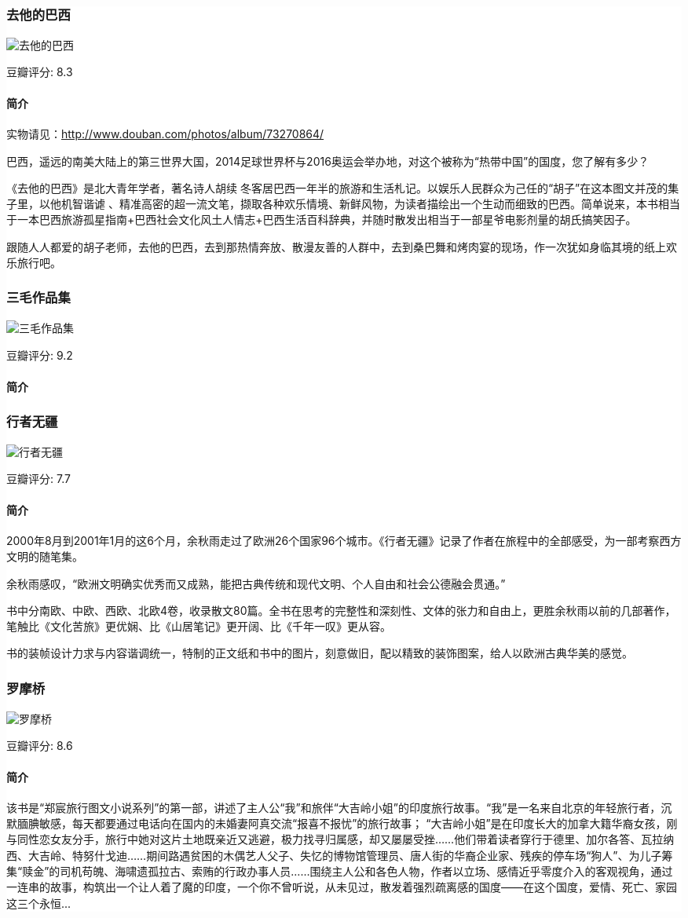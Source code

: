 

### 去他的巴西

![去他的巴西](https://img3.doubanio.com/view/subject/l/public/s10389846.jpg)

豆瓣评分: 8.3

#### 简介

实物请见：http://www.douban.com/photos/album/73270864/

巴西，遥远的南美大陆上的第三世界大国，2014足球世界杯与2016奥运会举办地，对这个被称为“热带中国”的国度，您了解有多少？

《去他的巴西》是北大青年学者，著名诗人胡续 冬客居巴西一年半的旅游和生活札记。以娱乐人民群众为己任的“胡子”在这本图文并茂的集子里，以他机智谐谑 、精准高密的超一流文笔，撷取各种欢乐情境、新鲜风物，为读者描绘出一个生动而细致的巴西。简单说来，本书相当于一本巴西旅游孤星指南+巴西社会文化风土人情志+巴西生活百科辞典，并随时散发出相当于一部星爷电影剂量的胡氏搞笑因子。

跟随人人都爱的胡子老师，去他的巴西，去到那热情奔放、散漫友善的人群中，去到桑巴舞和烤肉宴的现场，作一次犹如身临其境的纸上欢乐旅行吧。



### 三毛作品集

![三毛作品集](https://img3.doubanio.com/view/subject/l/public/s1666750.jpg)

豆瓣评分: 9.2

#### 简介





### 行者无疆

![行者无疆](https://img3.doubanio.com/view/subject/l/public/s1232212.jpg)

豆瓣评分: 7.7

#### 简介

2000年8月到2001年1月的这6个月，余秋雨走过了欧洲26个国家96个城市。《行者无疆》记录了作者在旅程中的全部感受，为一部考察西方文明的随笔集。

余秋雨感叹，“欧洲文明确实优秀而又成熟，能把古典传统和现代文明、个人自由和社会公德融会贯通。”

书中分南欧、中欧、西欧、北欧4卷，收录散文80篇。全书在思考的完整性和深刻性、文体的张力和自由上，更胜余秋雨以前的几部著作，笔触比《文化苦旅》更优娴、比《山居笔记》更开阔、比《千年一叹》更从容。

书的装帧设计力求与内容谐调统一，特制的正文纸和书中的图片，刻意做旧，配以精致的装饰图案，给人以欧洲古典华美的感觉。



### 罗摩桥

![罗摩桥](https://img1.doubanio.com/view/subject/l/public/s6973609.jpg)

豆瓣评分: 8.6

#### 简介

该书是“郑宸旅行图文小说系列”的第一部，讲述了主人公“我”和旅伴“大吉岭小姐”的印度旅行故事。“我”是一名来自北京的年轻旅行者，沉默腼腆敏感，每天都要通过电话向在国内的未婚妻阿真交流“报喜不报忧”的旅行故事； “大吉岭小姐”是在印度长大的加拿大籍华裔女孩，刚与同性恋女友分手，旅行中她对这片土地既亲近又逃避，极力找寻归属感，却又屡屡受挫……他们带着读者穿行于德里、加尔各答、瓦拉纳西、大吉岭、特努什戈迪……期间路遇贫困的木偶艺人父子、失忆的博物馆管理员、唐人街的华裔企业家、残疾的停车场“狗人”、为儿子筹集“赎金”的司机苟魄、海啸遗孤拉古、索贿的行政办事人员……围绕主人公和各色人物，作者以立场、感情近乎零度介入的客观视角，通过一连串的故事，构筑出一个让人着了魔的印度，一个你不曾听说，从未见过，散发着强烈疏离感的国度——在这个国度，爱情、死亡、家园这三个永恒...
